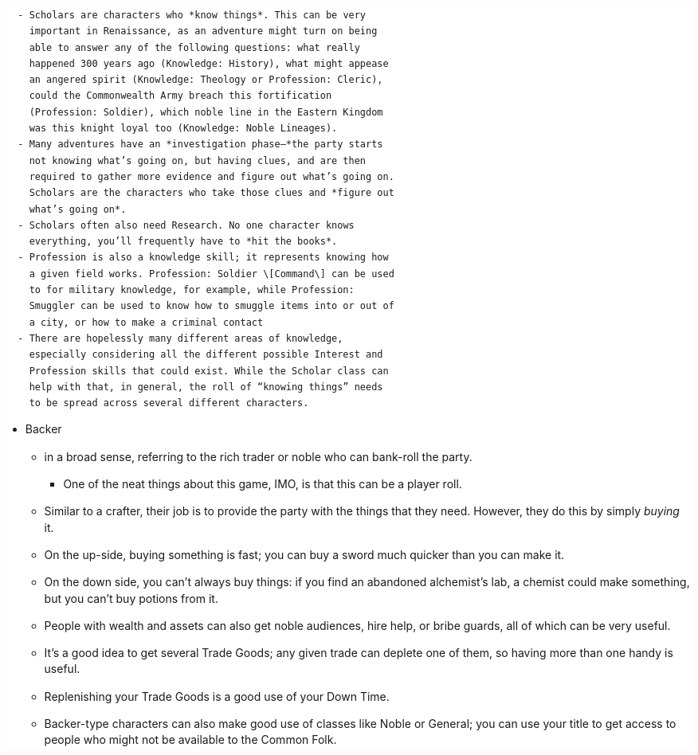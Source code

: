       - Scholars are characters who *know things*. This can be very
        important in Renaissance, as an adventure might turn on being
        able to answer any of the following questions: what really
        happened 300 years ago (Knowledge: History), what might appease
        an angered spirit (Knowledge: Theology or Profession: Cleric),
        could the Commonwealth Army breach this fortification
        (Profession: Soldier), which noble line in the Eastern Kingdom
        was this knight loyal too (Knowledge: Noble Lineages).
      - Many adventures have an *investigation phase—*the party starts
        not knowing what’s going on, but having clues, and are then
        required to gather more evidence and figure out what’s going on.
        Scholars are the characters who take those clues and *figure out
        what’s going on*.
      - Scholars often also need Research. No one character knows
        everything, you’ll frequently have to *hit the books*.
      - Profession is also a knowledge skill; it represents knowing how
        a given field works. Profession: Soldier \[Command\] can be used
        to for military knowledge, for example, while Profession:
        Smuggler can be used to know how to smuggle items into or out of
        a city, or how to make a criminal contact
      - There are hopelessly many different areas of knowledge,
        especially considering all the different possible Interest and
        Profession skills that could exist. While the Scholar class can
        help with that, in general, the roll of “knowing things” needs
        to be spread across several different characters.

  - Backer
    
      - in a broad sense, referring to the rich trader or noble who can
        bank-roll the party.
        
          - One of the neat things about this game, IMO, is that this
            can be a player roll.
    
      - Similar to a crafter, their job is to provide the party with the
        things that they need. However, they do this by simply *buying*
        it.
    
      - On the up-side, buying something is fast; you can buy a sword
        much quicker than you can make it.
    
      - On the down side, you can’t always buy things: if you find an
        abandoned alchemist’s lab, a chemist could make something, but
        you can’t buy potions from it.
    
      - People with wealth and assets can also get noble audiences, hire
        help, or bribe guards, all of which can be very useful.
    
      - It’s a good idea to get several Trade Goods; any given trade can
        deplete one of them, so having more than one handy is useful.
    
      - Replenishing your Trade Goods is a good use of your Down Time.
    
      - Backer-type characters can also make good use of classes like
        Noble or General; you can use your title to get access to people
        who might not be available to the Common Folk.
        